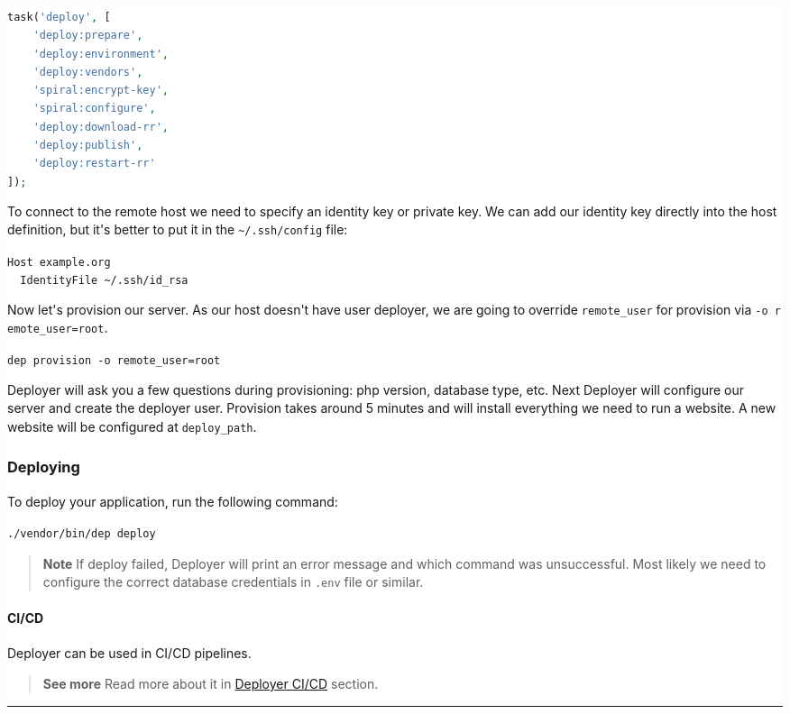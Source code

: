 ```php deploy.php
task('deploy', [
    'deploy:prepare',
    'deploy:environment',
    'deploy:vendors',
    'spiral:encrypt-key',
    'spiral:configure',
    'deploy:download-rr',
    'deploy:publish',
    'deploy:restart-rr'
]);
```

To connect to the remote host we need to specify an identity key or private key. We can add our identity key directly
into the host definition, but it's better to put it in the `~/.ssh/config` file:

```bash ~/.ssh/config
Host example.org
  IdentityFile ~/.ssh/id_rsa
```

Now let's provision our server. As our host doesn't have user deployer, we are going to override `remote_user` for
provision via `-o remote_user=root`.

```terminal
dep provision -o remote_user=root
```

Deployer will ask you a few questions during provisioning: php version, database type, etc. Next Deployer will configure
our server and create the deployer user. Provision takes around 5 minutes and will install everything we need to run a
website. A new website will be configured at `deploy_path`.

### Deploying

To deploy your application, run the following command:

```terminal
./vendor/bin/dep deploy
```

> **Note**
> If deploy failed, Deployer will print an error message and which command was unsuccessful. Most likely we need to
> configure the correct database credentials in `.env` file or similar.

#### CI/CD

Deployer can be used in CI/CD pipelines.


> **See more**
> Read more about it in [Deployer CI/CD](https://deployer.org/docs/7.x/ci-cd) section.

<hr>
